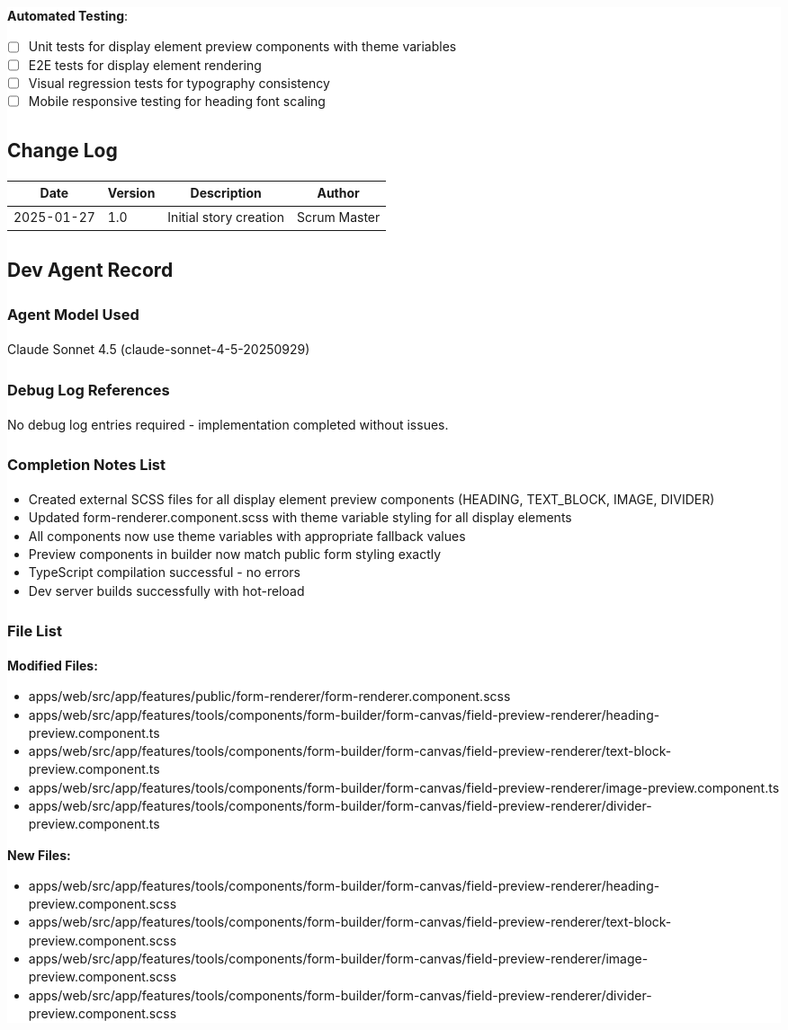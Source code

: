 **Automated Testing**:

- [ ] Unit tests for display element preview components with theme variables
- [ ] E2E tests for display element rendering
- [ ] Visual regression tests for typography consistency
- [ ] Mobile responsive testing for heading font scaling

## Change Log

| Date       | Version | Description            | Author       |
| ---------- | ------- | ---------------------- | ------------ |
| 2025-01-27 | 1.0     | Initial story creation | Scrum Master |

## Dev Agent Record

### Agent Model Used

Claude Sonnet 4.5 (claude-sonnet-4-5-20250929)

### Debug Log References

No debug log entries required - implementation completed without issues.

### Completion Notes List

- Created external SCSS files for all display element preview components (HEADING, TEXT_BLOCK,
  IMAGE, DIVIDER)
- Updated form-renderer.component.scss with theme variable styling for all display elements
- All components now use theme variables with appropriate fallback values
- Preview components in builder now match public form styling exactly
- TypeScript compilation successful - no errors
- Dev server builds successfully with hot-reload

### File List

**Modified Files:**

- apps/web/src/app/features/public/form-renderer/form-renderer.component.scss
- apps/web/src/app/features/tools/components/form-builder/form-canvas/field-preview-renderer/heading-preview.component.ts
- apps/web/src/app/features/tools/components/form-builder/form-canvas/field-preview-renderer/text-block-preview.component.ts
- apps/web/src/app/features/tools/components/form-builder/form-canvas/field-preview-renderer/image-preview.component.ts
- apps/web/src/app/features/tools/components/form-builder/form-canvas/field-preview-renderer/divider-preview.component.ts

**New Files:**

- apps/web/src/app/features/tools/components/form-builder/form-canvas/field-preview-renderer/heading-preview.component.scss
- apps/web/src/app/features/tools/components/form-builder/form-canvas/field-preview-renderer/text-block-preview.component.scss
- apps/web/src/app/features/tools/components/form-builder/form-canvas/field-preview-renderer/image-preview.component.scss
- apps/web/src/app/features/tools/components/form-builder/form-canvas/field-preview-renderer/divider-preview.component.scss
